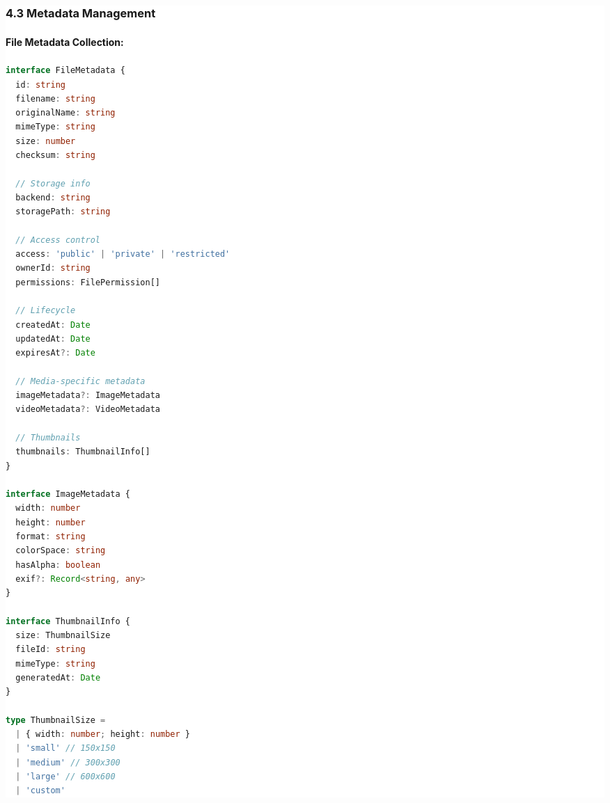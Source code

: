 ### **4.3 Metadata Management**

#### **File Metadata Collection:**
```typescript
interface FileMetadata {
  id: string
  filename: string
  originalName: string
  mimeType: string
  size: number
  checksum: string

  // Storage info
  backend: string
  storagePath: string

  // Access control
  access: 'public' | 'private' | 'restricted'
  ownerId: string
  permissions: FilePermission[]

  // Lifecycle
  createdAt: Date
  updatedAt: Date
  expiresAt?: Date

  // Media-specific metadata
  imageMetadata?: ImageMetadata
  videoMetadata?: VideoMetadata

  // Thumbnails
  thumbnails: ThumbnailInfo[]
}

interface ImageMetadata {
  width: number
  height: number
  format: string
  colorSpace: string
  hasAlpha: boolean
  exif?: Record<string, any>
}

interface ThumbnailInfo {
  size: ThumbnailSize
  fileId: string
  mimeType: string
  generatedAt: Date
}

type ThumbnailSize =
  | { width: number; height: number }
  | 'small' // 150x150
  | 'medium' // 300x300
  | 'large' // 600x600
  | 'custom'
```
